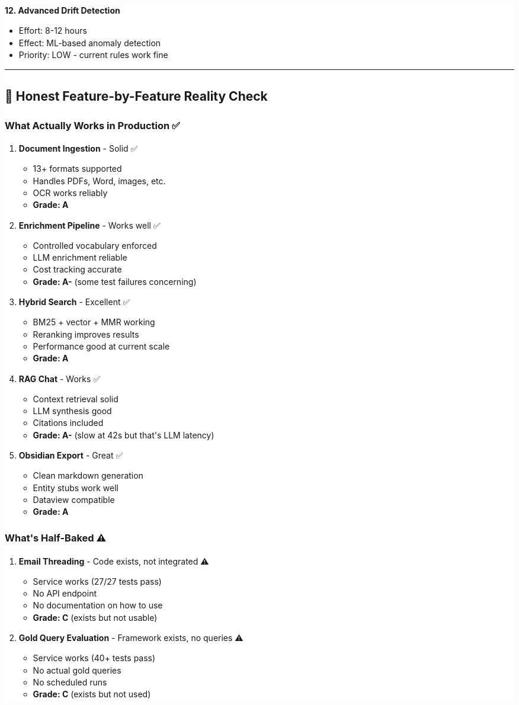 **12. Advanced Drift Detection**
- Effort: 8-12 hours
- Effect: ML-based anomaly detection
- Priority: LOW - current rules work fine

---

## 💯 Honest Feature-by-Feature Reality Check

### What Actually Works in Production ✅

1. **Document Ingestion** - Solid ✅
   - 13+ formats supported
   - Handles PDFs, Word, images, etc.
   - OCR works reliably
   - **Grade: A**

2. **Enrichment Pipeline** - Works well ✅
   - Controlled vocabulary enforced
   - LLM enrichment reliable
   - Cost tracking accurate
   - **Grade: A-** (some test failures concerning)

3. **Hybrid Search** - Excellent ✅
   - BM25 + vector + MMR working
   - Reranking improves results
   - Performance good at current scale
   - **Grade: A**

4. **RAG Chat** - Works ✅
   - Context retrieval solid
   - LLM synthesis good
   - Citations included
   - **Grade: A-** (slow at 42s but that's LLM latency)

5. **Obsidian Export** - Great ✅
   - Clean markdown generation
   - Entity stubs work well
   - Dataview compatible
   - **Grade: A**

### What's Half-Baked ⚠️

1. **Email Threading** - Code exists, not integrated ⚠️
   - Service works (27/27 tests pass)
   - No API endpoint
   - No documentation on how to use
   - **Grade: C** (exists but not usable)

2. **Gold Query Evaluation** - Framework exists, no queries ⚠️
   - Service works (40+ tests pass)
   - No actual gold queries
   - No scheduled runs
   - **Grade: C** (exists but not used)
